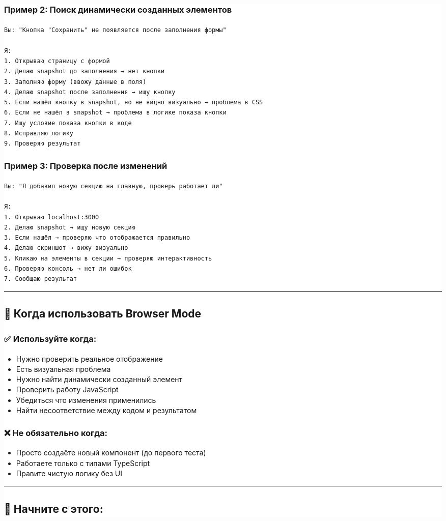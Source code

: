### Пример 2: Поиск динамически созданных элементов
```
Вы: "Кнопка "Сохранить" не появляется после заполнения формы"

Я:
1. Открываю страницу с формой
2. Делаю snapshot до заполнения → нет кнопки
3. Заполняю форму (ввожу данные в поля)
4. Делаю snapshot после заполнения → ищу кнопку
5. Если нашёл кнопку в snapshot, но не видно визуально → проблема в CSS
6. Если не нашёл в snapshot → проблема в логике показа кнопки
7. Ищу условие показа кнопки в коде
8. Исправляю логику
9. Проверяю результат
```

### Пример 3: Проверка после изменений
```
Вы: "Я добавил новую секцию на главную, проверь работает ли"

Я:
1. Открываю localhost:3000
2. Делаю snapshot → ищу новую секцию
3. Если нашёл → проверяю что отображается правильно
4. Делаю скриншот → вижу визуально
5. Кликаю на элементы в секции → проверяю интерактивность
6. Проверяю консоль → нет ли ошибок
7. Сообщаю результат
```

---

## 🎯 Когда использовать Browser Mode

### ✅ Используйте когда:
- Нужно проверить реальное отображение
- Есть визуальная проблема
- Нужно найти динамически созданный элемент
- Проверить работу JavaScript
- Убедиться что изменения применились
- Найти несоответствие между кодом и результатом

### ❌ Не обязательно когда:
- Просто создаёте новый компонент (до первого теста)
- Работаете только с типами TypeScript
- Правите чистую логику без UI

---

## 🚀 Начните с этого:
